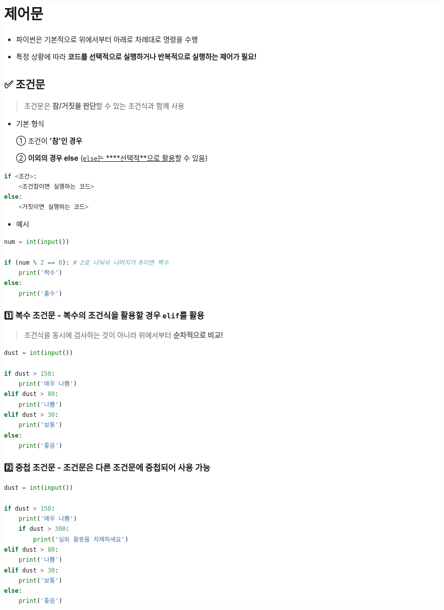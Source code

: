 # 제어문

* 파이썬은 기본적으로 위에서부터 아래로 차례대로 명령을 수행

* 특정 상황에 따라 **코드를 선택적으로 실행하거나 반복적으로 실행하는 제어가 필요!**

## ✅ 조건문

> 조건문은 **참/거짓을 판단**할 수 있는 조건식과 함께 사용

* 기본 형식
  
  ① 조건이 **'참'인 경우**
  
  ② **이외의 경우 else** (<u>`else`는 ****선택적**으로 활용</u>할 수 있음)

```python
if <조건>:
    <조건참이면 실행하는 코드>
else:
    <거짓이면 실행하는 코드>
```

* 예시

```python
num = int(input())

if (num % 2 == 0): # 2로 나눠서 나머지가 0이면 짝수
    print('짝수')
else:
    print('홀수')
```

### 1️⃣ **복수 조건문** - 복수의 조건식을 활용할 경우 `elif`를 활용

> 조건식을 동시에 검사하는 것이 아니라 위에서부터 **순차적으로 비교!**

```python
dust = int(input())

if dust > 150:
    print('매우 나쁨')
elif dust > 80:
    print('나쁨')
elif dust > 30:
    print('보통')
else:
    print('좋음')
```

### 2️⃣ **중첩 조건문** - 조건문은 다른 조건문에 중첩되어 사용 가능

```python
dust = int(input())

if dust > 150:
    print('매우 나쁨')
    if dust > 300:
        print('실외 활동을 자제하세요')
elif dust > 80:
    print('나쁨')
elif dust > 30:
    print('보통')
else:
    print('좋음')
```
